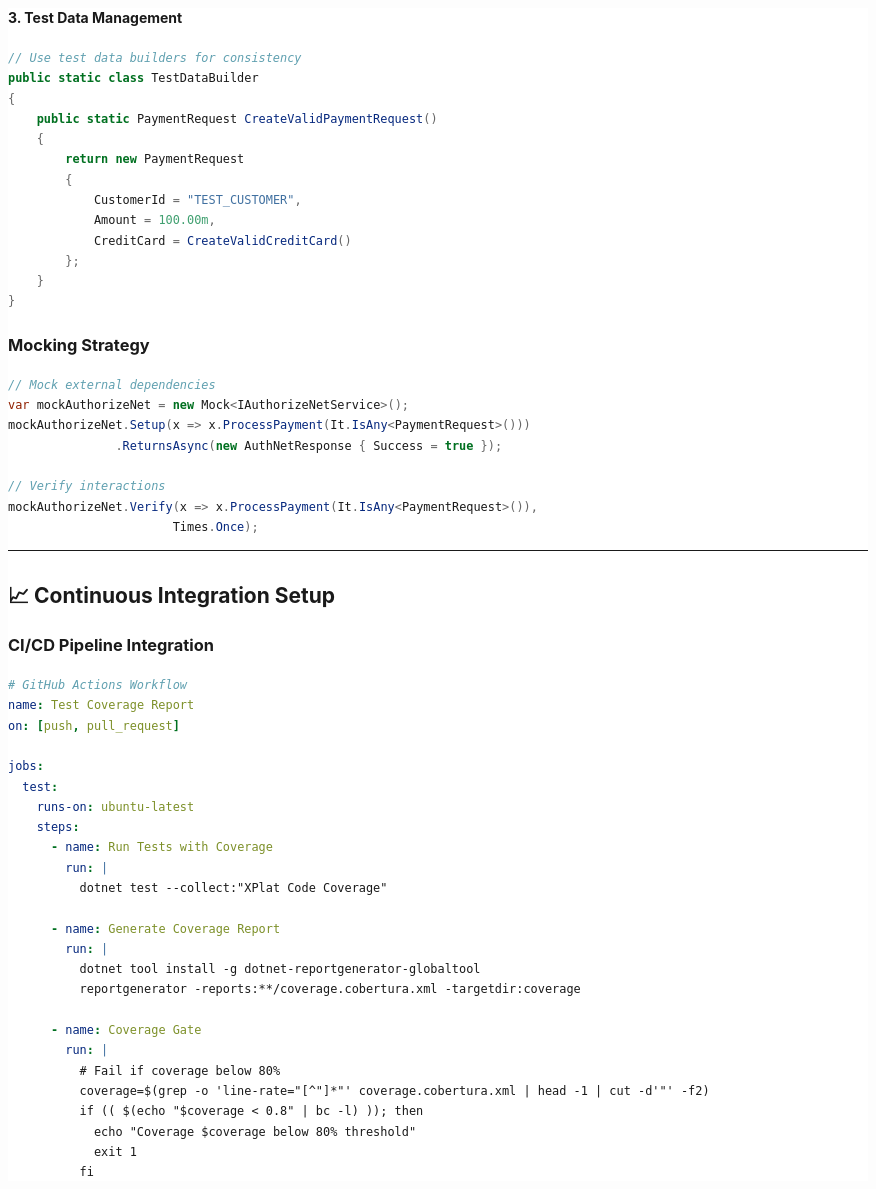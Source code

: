 #### **3. Test Data Management**
```csharp
// Use test data builders for consistency
public static class TestDataBuilder
{
    public static PaymentRequest CreateValidPaymentRequest()
    {
        return new PaymentRequest
        {
            CustomerId = "TEST_CUSTOMER",
            Amount = 100.00m,
            CreditCard = CreateValidCreditCard()
        };
    }
}
```

### **Mocking Strategy**
```csharp
// Mock external dependencies
var mockAuthorizeNet = new Mock<IAuthorizeNetService>();
mockAuthorizeNet.Setup(x => x.ProcessPayment(It.IsAny<PaymentRequest>()))
               .ReturnsAsync(new AuthNetResponse { Success = true });

// Verify interactions
mockAuthorizeNet.Verify(x => x.ProcessPayment(It.IsAny<PaymentRequest>()), 
                       Times.Once);
```

---

## 📈 **Continuous Integration Setup**

### **CI/CD Pipeline Integration**
```yaml
# GitHub Actions Workflow
name: Test Coverage Report
on: [push, pull_request]

jobs:
  test:
    runs-on: ubuntu-latest
    steps:
      - name: Run Tests with Coverage
        run: |
          dotnet test --collect:"XPlat Code Coverage"
          
      - name: Generate Coverage Report
        run: |
          dotnet tool install -g dotnet-reportgenerator-globaltool
          reportgenerator -reports:**/coverage.cobertura.xml -targetdir:coverage
          
      - name: Coverage Gate
        run: |
          # Fail if coverage below 80%
          coverage=$(grep -o 'line-rate="[^"]*"' coverage.cobertura.xml | head -1 | cut -d'"' -f2)
          if (( $(echo "$coverage < 0.8" | bc -l) )); then
            echo "Coverage $coverage below 80% threshold"
            exit 1
          fi
```
